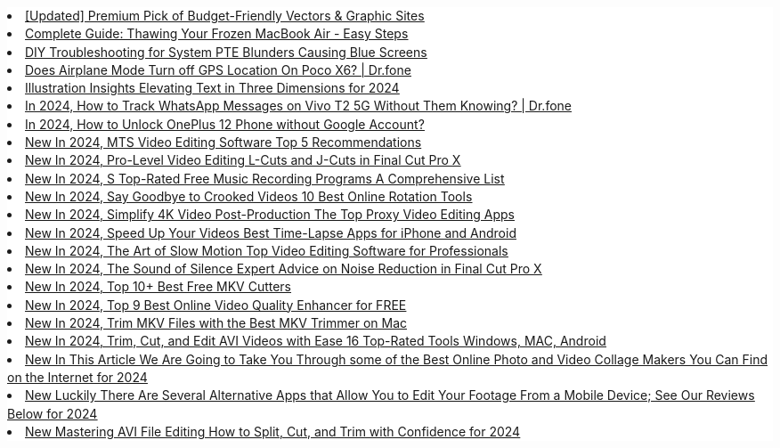 <li><a href="https://extra-approaches.techidaily.com/updated-premium-pick-of-budget-friendly-vectors-and-graphic-sites/"><u>[Updated] Premium Pick of Budget-Friendly Vectors & Graphic Sites</u></a></li>
<li><a href="https://tech-recovery.techidaily.com/complete-guide-thawing-your-frozen-macbook-air-easy-steps/"><u>Complete Guide: Thawing Your Frozen MacBook Air - Easy Steps</u></a></li>
<li><a href="https://blue-screen-error.techidaily.com/diy-troubleshooting-for-system-pte-blunders-causing-blue-screens/"><u>DIY Troubleshooting for System PTE Blunders Causing Blue Screens</u></a></li>
<li><a href="https://fake-location.techidaily.com/does-airplane-mode-turn-off-gps-location-on-poco-x6-drfone-by-drfone-virtual-android/"><u>Does Airplane Mode Turn off GPS Location On Poco X6? | Dr.fone</u></a></li>
<li><a href="https://some-knowledge.techidaily.com/illustration-insights-elevating-text-in-three-dimensions-for-2024/"><u>Illustration Insights  Elevating Text in Three Dimensions for 2024</u></a></li>
<li><a href="https://android-location-track.techidaily.com/in-2024-how-to-track-whatsapp-messages-on-vivo-t2-5g-without-them-knowing-drfone-by-drfone-virtual-android/"><u>In 2024, How to Track WhatsApp Messages on Vivo T2 5G Without Them Knowing? | Dr.fone</u></a></li>
<li><a href="https://easy-unlock-android.techidaily.com/in-2024-how-to-unlock-oneplus-12-phone-without-google-account-by-drfone-android/"><u>In 2024, How to Unlock OnePlus 12 Phone without Google Account?</u></a></li>
<li><a href="https://video-content-creator.techidaily.com/new-in-2024-mts-video-editing-software-top-5-recommendations/"><u>New In 2024, MTS Video Editing Software Top 5 Recommendations</u></a></li>
<li><a href="https://video-content-creator.techidaily.com/new-in-2024-pro-level-video-editing-l-cuts-and-j-cuts-in-final-cut-pro-x/"><u>New In 2024, Pro-Level Video Editing L-Cuts and J-Cuts in Final Cut Pro X</u></a></li>
<li><a href="https://video-content-creator.techidaily.com/new-in-2024-s-top-rated-free-music-recording-programs-a-comprehensive-list/"><u>New In 2024, S Top-Rated Free Music Recording Programs A Comprehensive List</u></a></li>
<li><a href="https://video-content-creator.techidaily.com/new-in-2024-say-goodbye-to-crooked-videos-10-best-online-rotation-tools/"><u>New In 2024, Say Goodbye to Crooked Videos 10 Best Online Rotation Tools</u></a></li>
<li><a href="https://video-content-creator.techidaily.com/new-in-2024-simplify-4k-video-post-production-the-top-proxy-video-editing-apps/"><u>New In 2024, Simplify 4K Video Post-Production The Top Proxy Video Editing Apps</u></a></li>
<li><a href="https://video-content-creator.techidaily.com/new-in-2024-speed-up-your-videos-best-time-lapse-apps-for-iphone-and-android/"><u>New In 2024, Speed Up Your Videos Best Time-Lapse Apps for iPhone and Android</u></a></li>
<li><a href="https://video-content-creator.techidaily.com/new-in-2024-the-art-of-slow-motion-top-video-editing-software-for-professionals/"><u>New In 2024, The Art of Slow Motion Top Video Editing Software for Professionals</u></a></li>
<li><a href="https://video-content-creator.techidaily.com/new-in-2024-the-sound-of-silence-expert-advice-on-noise-reduction-in-final-cut-pro-x/"><u>New In 2024, The Sound of Silence Expert Advice on Noise Reduction in Final Cut Pro X</u></a></li>
<li><a href="https://video-content-creator.techidaily.com/new-in-2024-top-10plus-best-free-mkv-cutters/"><u>New In 2024, Top 10+ Best Free MKV Cutters</u></a></li>
<li><a href="https://video-content-creator.techidaily.com/new-in-2024-top-9-best-online-video-quality-enhancer-for-free/"><u>New In 2024, Top 9 Best Online Video Quality Enhancer for FREE</u></a></li>
<li><a href="https://video-content-creator.techidaily.com/new-in-2024-trim-mkv-files-with-the-best-mkv-trimmer-on-mac/"><u>New In 2024, Trim MKV Files with the Best MKV Trimmer on Mac</u></a></li>
<li><a href="https://video-content-creator.techidaily.com/new-in-2024-trim-cut-and-edit-avi-videos-with-ease-16-top-rated-tools-windows-mac-android/"><u>New In 2024, Trim, Cut, and Edit AVI Videos with Ease 16 Top-Rated Tools Windows, MAC, Android</u></a></li>
<li><a href="https://video-content-creator.techidaily.com/new-in-this-article-we-are-going-to-take-you-through-some-of-the-best-online-photo-and-video-collage-makers-you-can-find-on-the-internet-for-2024/"><u>New In This Article We Are Going to Take You Through some of the Best Online Photo and Video Collage Makers You Can Find on the Internet for 2024</u></a></li>
<li><a href="https://video-content-creator.techidaily.com/new-luckily-there-are-several-alternative-apps-that-allow-you-to-edit-your-footage-from-a-mobile-device-see-our-reviews-below-for-2024/"><u>New Luckily There Are Several Alternative Apps that Allow You to Edit Your Footage From a Mobile Device; See Our Reviews Below for 2024</u></a></li>
<li><a href="https://video-content-creator.techidaily.com/new-mastering-avi-file-editing-how-to-split-cut-and-trim-with-confidence-for-2024/"><u>New Mastering AVI File Editing How to Split, Cut, and Trim with Confidence for 2024</u></a></li>